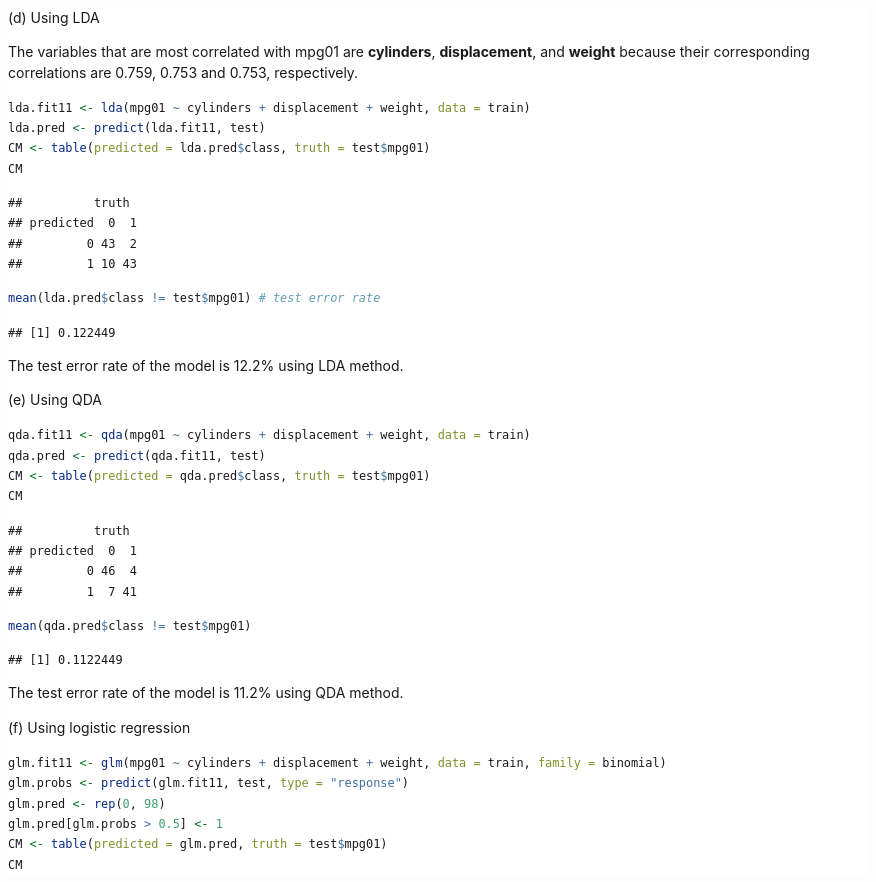 (d) Using LDA

The variables that are most correlated with mpg01 are **cylinders**, **displacement**, and **weight** because their corresponding correlations are 0.759, 0.753 and 0.753, respectively.


```r
lda.fit11 <- lda(mpg01 ~ cylinders + displacement + weight, data = train)
lda.pred <- predict(lda.fit11, test)
CM <- table(predicted = lda.pred$class, truth = test$mpg01)
CM
```

```
##          truth
## predicted  0  1
##         0 43  2
##         1 10 43
```

```r
mean(lda.pred$class != test$mpg01) # test error rate
```

```
## [1] 0.122449
```

The test error rate of the model is 12.2% using LDA method.

(e) Using QDA

```r
qda.fit11 <- qda(mpg01 ~ cylinders + displacement + weight, data = train)
qda.pred <- predict(qda.fit11, test)
CM <- table(predicted = qda.pred$class, truth = test$mpg01)
CM
```

```
##          truth
## predicted  0  1
##         0 46  4
##         1  7 41
```

```r
mean(qda.pred$class != test$mpg01)
```

```
## [1] 0.1122449
```

The test error rate of the model is 11.2% using QDA method.

(f) Using logistic regression

```r
glm.fit11 <- glm(mpg01 ~ cylinders + displacement + weight, data = train, family = binomial)
glm.probs <- predict(glm.fit11, test, type = "response")
glm.pred <- rep(0, 98)
glm.pred[glm.probs > 0.5] <- 1
CM <- table(predicted = glm.pred, truth = test$mpg01)
CM
```
